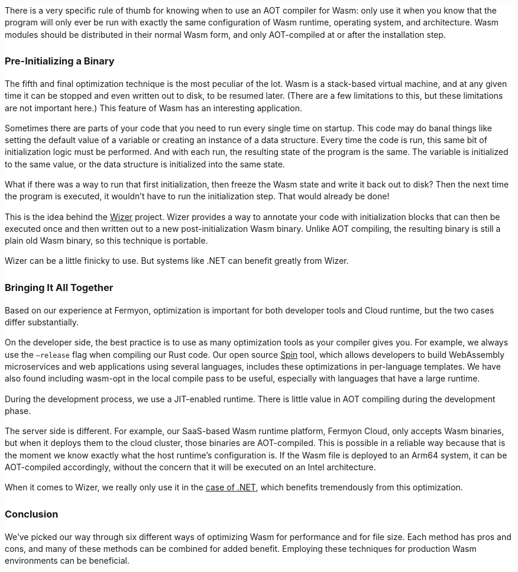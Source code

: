 There is a very specific rule of thumb for knowing when to use an AOT compiler for Wasm: only use it when you know that the program will only ever be run with exactly the same configuration of Wasm runtime, operating system, and architecture. Wasm modules should be distributed in their normal Wasm form, and only AOT-compiled at or after the installation step.

### Pre-Initializing a Binary

The fifth and final optimization technique is the most peculiar of the lot. Wasm is a stack-based virtual machine, and at any given time it can be stopped and even written out to disk, to be resumed later. (There are a few limitations to this, but these limitations are not important here.) This feature of Wasm has an interesting application.

Sometimes there are parts of your code that you need to run every single time on startup. This code may do banal things like setting the default value of a variable or creating an instance of a data structure. Every time the code is run, this same bit of initialization logic must be performed. And with each run, the resulting state of the program is the same. The variable is initialized to the same value, or the data structure is initialized into the same state.

What if there was a way to run that first initialization, then freeze the Wasm state and write it back out to disk? Then the next time the program is executed, it wouldn’t have to run the initialization step. That would already be done!

This is the idea behind the [Wizer](https://github.com/bytecodealliance/wizer) project. Wizer provides a way to annotate your code with initialization blocks that can then be executed once and then written out to a new post-initialization Wasm binary. Unlike AOT compiling, the resulting binary is still a plain old Wasm binary, so this technique is portable.

Wizer can be a little finicky to use. But systems like .NET can benefit greatly from Wizer.

### Bringing It All Together

Based on our experience at Fermyon, optimization is important for both developer tools and Cloud runtime, but the two cases differ substantially.

On the developer side, the best practice is to use as many optimization tools as your compiler gives you. For example, we always use the `—release` flag when compiling our Rust code. Our open source [Spin](https://github.com/fermyon/spin) tool, which allows developers to build WebAssembly microservices and web applications using several languages, includes these optimizations in per-language templates. We have also found including wasm-opt in the local compile pass to be useful, especially with languages that have a large runtime.

During the development process, we use a JIT-enabled runtime. There is little value in AOT compiling during the development phase.

The server side is different. For example, our SaaS-based Wasm runtime platform, Fermyon Cloud, only accepts Wasm binaries, but when it deploys them to the cloud cluster, those binaries are AOT-compiled. This is possible in a reliable way because that is the moment we know exactly what the host runtime’s configuration is. If the Wasm file is deployed to an Arm64 system, it can be AOT-compiled accordingly, without the concern that it will be executed on an Intel architecture.

When it comes to Wizer, we really only use it in the [case of .NET](https://www.fermyon.com/blog/webassembly-for-dotnet-developers-spin-sdk-intro), which benefits tremendously from this optimization.

### Conclusion

We’ve picked our way through six different ways of optimizing Wasm for performance and for file size. Each method has pros and cons, and many of these methods can be combined for added benefit. Employing these techniques for production Wasm environments can be beneficial.
